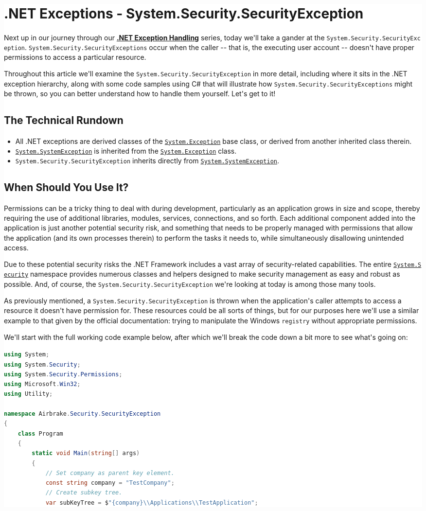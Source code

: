 # .NET Exceptions - System.Security.SecurityException

Next up in our journey through our [__.NET Exception Handling__](https://airbrake.io/blog/dotnet-exception-handling/exception-class-hierarchy) series, today we'll take a gander at the `System.Security.SecurityException`.  `System.Security.SecurityExceptions` occur when the caller -- that is, the executing user account -- doesn't have proper permissions to access a particular resource.  

Throughout this article we'll examine the `System.Security.SecurityException` in more detail, including where it sits in the .NET exception hierarchy, along with some code samples using C# that will illustrate how `System.Security.SecurityExceptions` might be thrown, so you can better understand how to handle them yourself.  Let's get to it!

## The Technical Rundown

- All .NET exceptions are derived classes of the [`System.Exception`](https://airbrake.io/blog/dotnet-exception-handling/exception-class-hierarchy) base class, or derived from another inherited class therein.
- [`System.SystemException`](https://docs.microsoft.com/en-us/dotnet/api/system.systemexception) is inherited from the [`System.Exception`](https://airbrake.io/blog/dotnet-exception-handling/exception-class-hierarchy) class.
- `System.Security.SecurityException` inherits directly from [`System.SystemException`](https://docs.microsoft.com/en-us/dotnet/api/system.systemexception).

## When Should You Use It?

Permissions can be a tricky thing to deal with during development, particularly as an application grows in size and scope, thereby requiring the use of additional libraries, modules, services, connections, and so forth.  Each additional component added into the application is just another potential security risk, and something that needs to be properly managed with permissions that allow the application (and its own processes therein) to perform the tasks it needs to, while simultaneously disallowing unintended access.

Due to these potential security risks the .NET Framework includes a vast array of security-related capabilities.  The entire [`System.Security`](https://docs.microsoft.com/en-us/dotnet/api/system.security?view=netframework-4.7) namespace provides numerous classes and helpers designed to make security management as easy and robust as possible.  And, of course, the `System.Security.SecurityException` we're looking at today is among those many tools.

As previously mentioned, a `System.Security.SecurityException` is thrown when the application's caller attempts to access a resource it doesn't have permission for.  These resources could be all sorts of things, but for our purposes here we'll use a similar example to that given by the official documentation: trying to manipulate the Windows `registry` without appropriate permissions.

We'll start with the full working code example below, after which we'll break the code down a bit more to see what's going on:

```cs
using System;
using System.Security;
using System.Security.Permissions;
using Microsoft.Win32;
using Utility;

namespace Airbrake.Security.SecurityException
{
    class Program
    {
        static void Main(string[] args)
        {
            // Set company as parent key element.
            const string company = "TestCompany";
            // Create subkey tree.
            var subKeyTree = $"{company}\\Applications\\TestApplication";

```